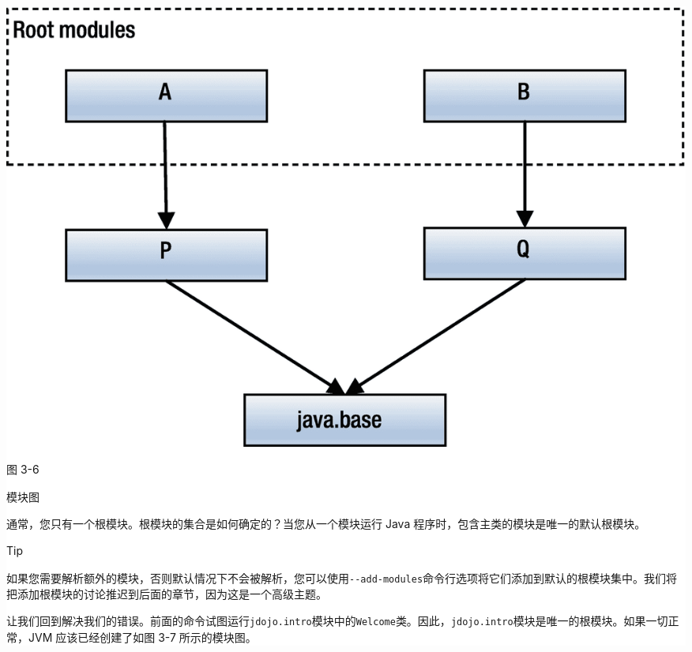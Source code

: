 ![img/323069_3_En_3_Fig6_HTML.png](img/323069_3_En_3_Fig6_HTML.png)

图 3-6

模块图

通常，您只有一个根模块。根模块的集合是如何确定的？当您从一个模块运行 Java 程序时，包含主类的模块是唯一的默认根模块。

Tip

如果您需要解析额外的模块，否则默认情况下不会被解析，您可以使用`--add-modules`命令行选项将它们添加到默认的根模块集中。我们将把添加根模块的讨论推迟到后面的章节，因为这是一个高级主题。

让我们回到解决我们的错误。前面的命令试图运行`jdojo.intro`模块中的`Welcome`类。因此，`jdojo.intro`模块是唯一的根模块。如果一切正常，JVM 应该已经创建了如图 3-7 所示的模块图。
